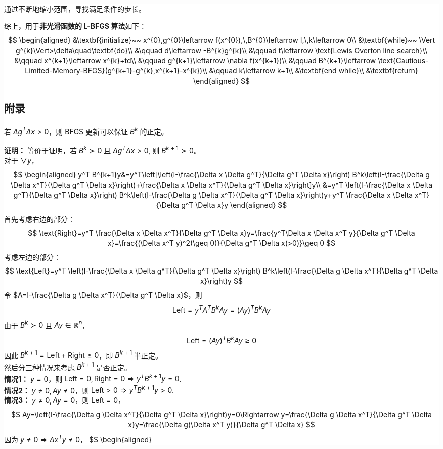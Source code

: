 通过不断地缩小范围，寻找满足条件的步长。

综上，用于**非光滑函数的 L-BFGS 算法**如下：
$$
\begin{aligned}
&\textbf{initialize}~~ x^{0},g^{0}\leftarrow f(x^{0}),\,B^{0}\leftarrow I,\,k\leftarrow 0\\
&\textbf{while}~~ \Vert g^{k}\Vert>\delta\quad\textbf{do}\\
&\qquad d\leftarrow -B^{k}g^{k}\\
&\qquad t\leftarrow \text{Lewis Overton line search}\\
&\qquad x^{k+1}\leftarrow x^{k}+td\\
&\qquad g^{k+1}\leftarrow \nabla f(x^{k+1})\\
&\qquad B^{k+1}\leftarrow \text{Cautious-Limited-Memory-BFGS}(g^{k+1}-g^{k},x^{k+1}-x^{k})\\
&\qquad k\leftarrow k+1\\
&\textbf{end while}\\
&\textbf{return}
\end{aligned}
$$



## 附录
若 $\Delta g^T\Delta x>0$，则 BFGS 更新可以保证 $B^k$ 的正定。

**证明：** 等价于证明，若 $B^k\succ 0$ 且 $\Delta g^T\Delta x>0$, 则 $B^{k+1}\succ 0$。  
对于 $\forall y$， 
$$
\begin{aligned}
y^T B^{k+1}y&=y^T\left[\left(I-\frac{\Delta x \Delta g^T}{\Delta g^T \Delta x}\right) B^k\left(I-\frac{\Delta g \Delta x^T}{\Delta g^T \Delta x}\right)+\frac{\Delta x \Delta x^T}{\Delta g^T \Delta x}\right]y\\
&=y^T \left(I-\frac{\Delta x \Delta g^T}{\Delta g^T \Delta x}\right) B^k\left(I-\frac{\Delta g \Delta x^T}{\Delta g^T \Delta x}\right)y+y^T \frac{\Delta x \Delta x^T}{\Delta g^T \Delta x}y
\end{aligned}
$$
首先考虑右边的部分：
$$
\text{Right}=y^T \frac{\Delta x \Delta x^T}{\Delta g^T \Delta x}y=\frac{y^T\Delta x \Delta x^T y}{\Delta g^T \Delta x}=\frac{(\Delta x^T y)^2(\geq 0)}{\Delta g^T \Delta x(>0)}\geq 0
$$
考虑左边的部分：
$$
\text{Left}=y^T \left(I-\frac{\Delta x \Delta g^T}{\Delta g^T \Delta x}\right) B^k\left(I-\frac{\Delta g \Delta x^T}{\Delta g^T \Delta x}\right)y
$$
令 $A=I-\frac{\Delta g \Delta x^T}{\Delta g^T \Delta x}$，则
$$
\text{Left}=y^T A^T B^k A y=(Ay)^T B^k Ay
$$
由于 $B^k \succ 0$ 且 $Ay\in\mathbb{R}^n$，
$$
\text{Left}=(Ay)^T B^k Ay\geq 0
$$
因此 $B^{k+1}=\text{Left}+\text{Right}\geq0$，即 $B^{k+1}$ 半正定。  
然后分三种情况来考虑 $B^{k+1}$ 是否正定。  
**情况1：** $y=0$，则 $\text{Left}=0, \text{Right}=0\Rightarrow y^T B^{k+1} y=0$.  
**情况2：** $y\neq0,Ay\neq0$，则 $\text{Left}>0\Rightarrow y^T B^{k+1} y>0$.  
**情况3：** $y\neq0, Ay=0$，则 $\text{Left}=0$，
$$
Ay=\left(I-\frac{\Delta g \Delta x^T}{\Delta g^T \Delta x}\right)y=0\Rightarrow y=\frac{\Delta g \Delta x^T}{\Delta g^T \Delta x}y=\frac{\Delta g(\Delta x^T y)}{\Delta g^T \Delta x}
$$
因为 $y\neq0\Rightarrow \Delta x^T y\neq0$，
$$
\begin{aligned}
